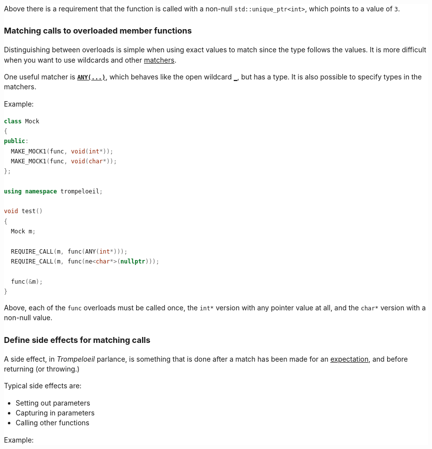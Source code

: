 Above there is a requirement that the function is called with a non-null
`std::unique_ptr<int>`, which points to a value of `3`.

### <A name="matching_overloads"/> Matching calls to overloaded member functions

Distinguishing between overloads is simple when using exact values to match
since the type follows the values. It is more difficult when you want to use
wildcards and other [matchers](reference.md/#matcher).

One useful matcher is [**`ANY(...)`**](reference.md/#ANY), which behaves
like the open wildcard [**`_`**](reference.md/#wildcard), but has a type.
It is also possible to specify types in the matchers.

Example:

```Cpp
class Mock
{
public:
  MAKE_MOCK1(func, void(int*));
  MAKE_MOCK1(func, void(char*));
};

using namespace trompeloeil;

void test()
{
  Mock m;
  
  REQUIRE_CALL(m, func(ANY(int*)));
  REQUIRE_CALL(m, func(ne<char*>(nullptr)));
  
  func(&m);
}
```

Above, each of the `func` overloads must be called once, the `int*` version with
any pointer value at all, and the `char*` version with a non-null value.

### <A name="side_effects"/> Define side effects for matching calls

A side effect, in *Trompeloeil* parlance, is something that is done after
a match has been made for an [expectation](reference.md/#expectation), and
before returning (or throwing.)

Typical side effects are:

 - Setting out parameters
 - Capturing in parameters
 - Calling other functions
 
Example:
